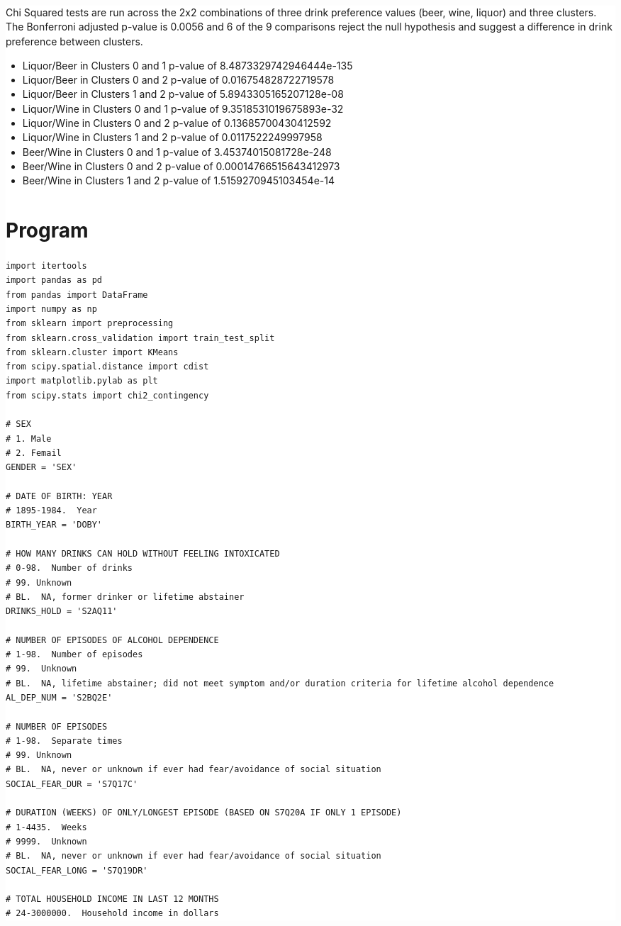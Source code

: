 Chi Squared tests are run across the 2x2 combinations of three drink preference values (beer, wine, liquor) and three clusters. The Bonferroni adjusted p-value is 0.0056 and 6 of the 9 comparisons reject the null hypothesis and suggest a difference in drink preference between clusters.

* Liquor/Beer in Clusters 0 and 1 p-value of 8.4873329742946444e-135
* Liquor/Beer in Clusters 0 and 2 p-value of 0.016754828722719578
* Liquor/Beer in Clusters 1 and 2 p-value of 5.8943305165207128e-08
* Liquor/Wine in Clusters 0 and 1 p-value of 9.3518531019675893e-32
* Liquor/Wine in Clusters 0 and 2 p-value of 0.13685700430412592
* Liquor/Wine in Clusters 1 and 2 p-value of 0.0117522249997958
* Beer/Wine in Clusters 0 and 1 p-value of 3.45374015081728e-248
* Beer/Wine in Clusters 0 and 2 p-value of 0.00014766515643412973
* Beer/Wine in Clusters 1 and 2 p-value of 1.5159270945103454e-14

# Program
```
import itertools
import pandas as pd
from pandas import DataFrame
import numpy as np
from sklearn import preprocessing
from sklearn.cross_validation import train_test_split
from sklearn.cluster import KMeans
from scipy.spatial.distance import cdist
import matplotlib.pylab as plt
from scipy.stats import chi2_contingency

# SEX
# 1. Male
# 2. Femail
GENDER = 'SEX'

# DATE OF BIRTH: YEAR
# 1895-1984.  Year
BIRTH_YEAR = 'DOBY'

# HOW MANY DRINKS CAN HOLD WITHOUT FEELING INTOXICATED
# 0-98.  Number of drinks
# 99. Unknown
# BL.  NA, former drinker or lifetime abstainer
DRINKS_HOLD = 'S2AQ11'

# NUMBER OF EPISODES OF ALCOHOL DEPENDENCE
# 1-98.  Number of episodes
# 99.  Unknown
# BL.  NA, lifetime abstainer; did not meet symptom and/or duration criteria for lifetime alcohol dependence
AL_DEP_NUM = 'S2BQ2E'

# NUMBER OF EPISODES
# 1-98.  Separate times
# 99. Unknown
# BL.  NA, never or unknown if ever had fear/avoidance of social situation
SOCIAL_FEAR_DUR = 'S7Q17C'

# DURATION (WEEKS) OF ONLY/LONGEST EPISODE (BASED ON S7Q20A IF ONLY 1 EPISODE)
# 1-4435.  Weeks
# 9999.  Unknown
# BL.  NA, never or unknown if ever had fear/avoidance of social situation
SOCIAL_FEAR_LONG = 'S7Q19DR'

# TOTAL HOUSEHOLD INCOME IN LAST 12 MONTHS
# 24-3000000.  Household income in dollars
```